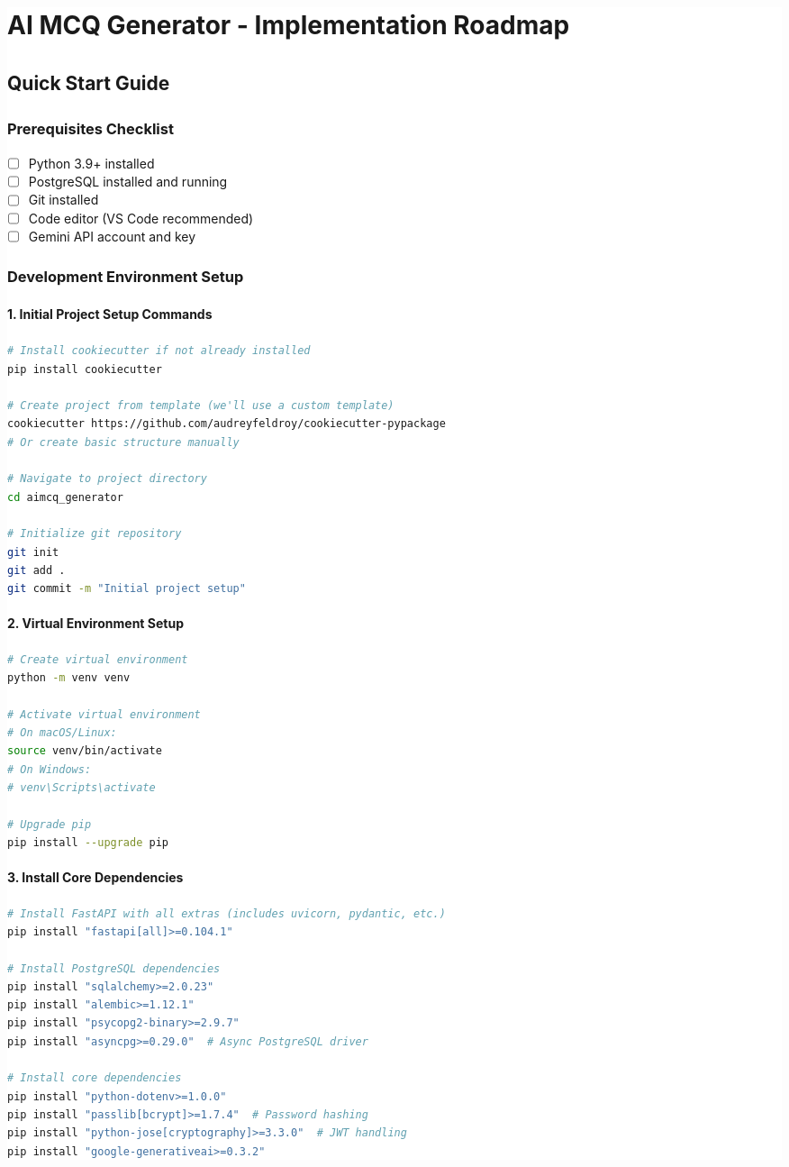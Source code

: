 # AI MCQ Generator - Implementation Roadmap

## Quick Start Guide

### Prerequisites Checklist
- [ ] Python 3.9+ installed
- [ ] PostgreSQL installed and running
- [ ] Git installed
- [ ] Code editor (VS Code recommended)
- [ ] Gemini API account and key

### Development Environment Setup

#### 1. Initial Project Setup Commands
```bash
# Install cookiecutter if not already installed
pip install cookiecutter

# Create project from template (we'll use a custom template)
cookiecutter https://github.com/audreyfeldroy/cookiecutter-pypackage
# Or create basic structure manually

# Navigate to project directory
cd aimcq_generator

# Initialize git repository
git init
git add .
git commit -m "Initial project setup"
```

#### 2. Virtual Environment Setup
```bash
# Create virtual environment
python -m venv venv

# Activate virtual environment
# On macOS/Linux:
source venv/bin/activate
# On Windows:
# venv\Scripts\activate

# Upgrade pip
pip install --upgrade pip
```

#### 3. Install Core Dependencies
```bash
# Install FastAPI with all extras (includes uvicorn, pydantic, etc.)
pip install "fastapi[all]>=0.104.1"

# Install PostgreSQL dependencies
pip install "sqlalchemy>=2.0.23"
pip install "alembic>=1.12.1" 
pip install "psycopg2-binary>=2.9.7"
pip install "asyncpg>=0.29.0"  # Async PostgreSQL driver

# Install core dependencies
pip install "python-dotenv>=1.0.0"
pip install "passlib[bcrypt]>=1.7.4"  # Password hashing
pip install "python-jose[cryptography]>=3.3.0"  # JWT handling
pip install "google-generativeai>=0.3.2"
```